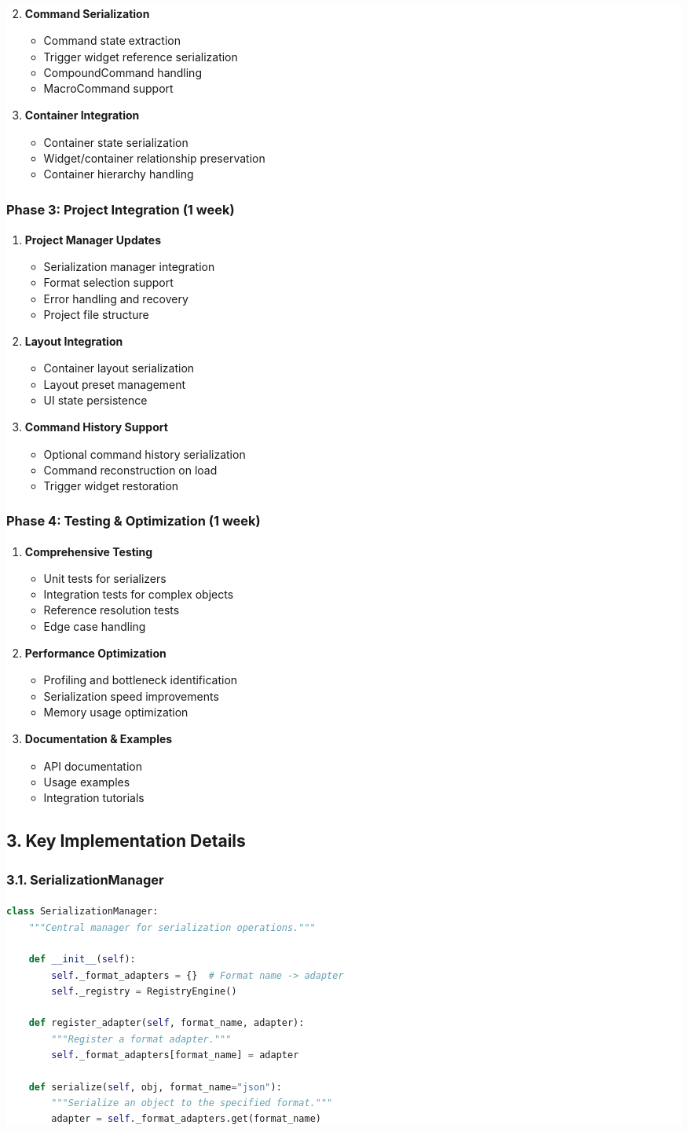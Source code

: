 2. **Command Serialization**
   - Command state extraction
   - Trigger widget reference serialization
   - CompoundCommand handling
   - MacroCommand support

3. **Container Integration**
   - Container state serialization
   - Widget/container relationship preservation
   - Container hierarchy handling

### Phase 3: Project Integration (1 week)

1. **Project Manager Updates**
   - Serialization manager integration
   - Format selection support
   - Error handling and recovery
   - Project file structure

2. **Layout Integration**
   - Container layout serialization
   - Layout preset management
   - UI state persistence

3. **Command History Support**
   - Optional command history serialization
   - Command reconstruction on load
   - Trigger widget restoration

### Phase 4: Testing & Optimization (1 week)

1. **Comprehensive Testing**
   - Unit tests for serializers
   - Integration tests for complex objects
   - Reference resolution tests
   - Edge case handling

2. **Performance Optimization**
   - Profiling and bottleneck identification
   - Serialization speed improvements
   - Memory usage optimization

3. **Documentation & Examples**
   - API documentation
   - Usage examples
   - Integration tutorials

## 3. Key Implementation Details

### 3.1. SerializationManager

```python
class SerializationManager:
    """Central manager for serialization operations."""
    
    def __init__(self):
        self._format_adapters = {}  # Format name -> adapter
        self._registry = RegistryEngine()
        
    def register_adapter(self, format_name, adapter):
        """Register a format adapter."""
        self._format_adapters[format_name] = adapter
        
    def serialize(self, obj, format_name="json"):
        """Serialize an object to the specified format."""
        adapter = self._format_adapters.get(format_name)
```